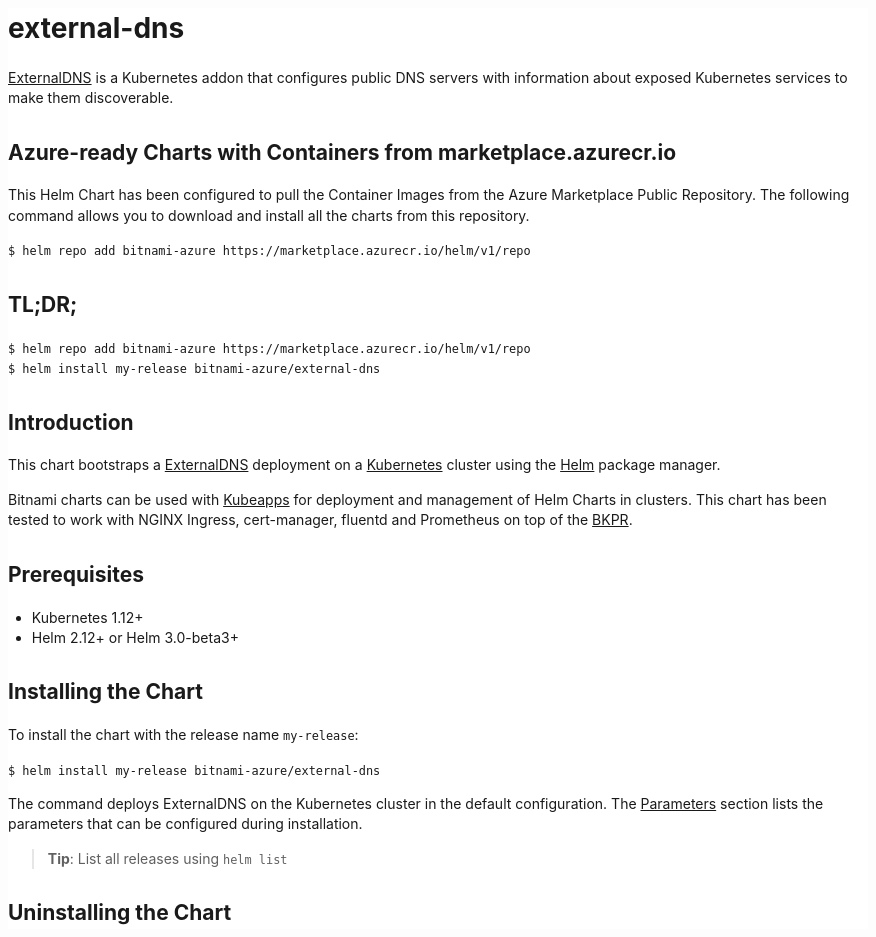 # external-dns

[ExternalDNS](https://github.com/kubernetes-sigs/external-dns) is a Kubernetes addon that configures public DNS servers with information about exposed Kubernetes services to make them discoverable.

## Azure-ready Charts with Containers from marketplace.azurecr.io

This Helm Chart has been configured to pull the Container Images from the Azure Marketplace Public Repository.
The following command allows you to download and install all the charts from this repository.
```bash
$ helm repo add bitnami-azure https://marketplace.azurecr.io/helm/v1/repo
```
## TL;DR;

```console
$ helm repo add bitnami-azure https://marketplace.azurecr.io/helm/v1/repo
$ helm install my-release bitnami-azure/external-dns
```

## Introduction

This chart bootstraps a [ExternalDNS](https://github.com/bitnami/bitnami-docker-external-dns) deployment on a [Kubernetes](http://kubernetes.io) cluster using the [Helm](https://helm.sh) package manager.

Bitnami charts can be used with [Kubeapps](https://kubeapps.com/) for deployment and management of Helm Charts in clusters. This chart has been tested to work with NGINX Ingress, cert-manager, fluentd and Prometheus on top of the [BKPR](https://kubeprod.io/).

## Prerequisites

- Kubernetes 1.12+
- Helm 2.12+ or Helm 3.0-beta3+

## Installing the Chart

To install the chart with the release name `my-release`:

```bash
$ helm install my-release bitnami-azure/external-dns
```

The command deploys ExternalDNS on the Kubernetes cluster in the default configuration. The [Parameters](#parameters) section lists the parameters that can be configured during installation.

> **Tip**: List all releases using `helm list`

## Uninstalling the Chart
